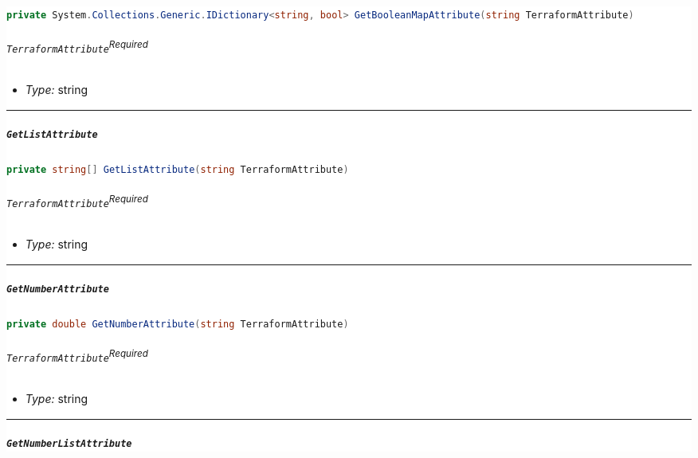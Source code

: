 ```csharp
private System.Collections.Generic.IDictionary<string, bool> GetBooleanMapAttribute(string TerraformAttribute)
```

###### `TerraformAttribute`<sup>Required</sup> <a name="TerraformAttribute" id="rhizo-co-terraform-provider-lacework.integrationInlineScanner.IntegrationInlineScannerIdentifierTagOutputReference.getBooleanMapAttribute.parameter.terraformAttribute"></a>

- *Type:* string

---

##### `GetListAttribute` <a name="GetListAttribute" id="rhizo-co-terraform-provider-lacework.integrationInlineScanner.IntegrationInlineScannerIdentifierTagOutputReference.getListAttribute"></a>

```csharp
private string[] GetListAttribute(string TerraformAttribute)
```

###### `TerraformAttribute`<sup>Required</sup> <a name="TerraformAttribute" id="rhizo-co-terraform-provider-lacework.integrationInlineScanner.IntegrationInlineScannerIdentifierTagOutputReference.getListAttribute.parameter.terraformAttribute"></a>

- *Type:* string

---

##### `GetNumberAttribute` <a name="GetNumberAttribute" id="rhizo-co-terraform-provider-lacework.integrationInlineScanner.IntegrationInlineScannerIdentifierTagOutputReference.getNumberAttribute"></a>

```csharp
private double GetNumberAttribute(string TerraformAttribute)
```

###### `TerraformAttribute`<sup>Required</sup> <a name="TerraformAttribute" id="rhizo-co-terraform-provider-lacework.integrationInlineScanner.IntegrationInlineScannerIdentifierTagOutputReference.getNumberAttribute.parameter.terraformAttribute"></a>

- *Type:* string

---

##### `GetNumberListAttribute` <a name="GetNumberListAttribute" id="rhizo-co-terraform-provider-lacework.integrationInlineScanner.IntegrationInlineScannerIdentifierTagOutputReference.getNumberListAttribute"></a>
